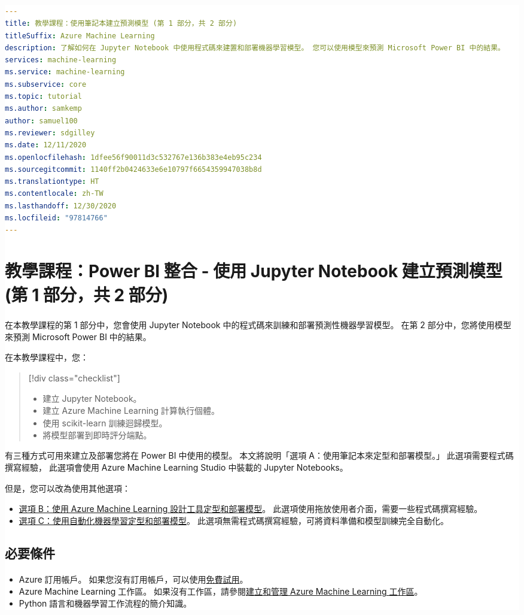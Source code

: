 ```yaml
---
title: 教學課程：使用筆記本建立預測模型 (第 1 部分，共 2 部分)
titleSuffix: Azure Machine Learning
description: 了解如何在 Jupyter Notebook 中使用程式碼來建置和部署機器學習模型。 您可以使用模型來預測 Microsoft Power BI 中的結果。
services: machine-learning
ms.service: machine-learning
ms.subservice: core
ms.topic: tutorial
ms.author: samkemp
author: samuel100
ms.reviewer: sdgilley
ms.date: 12/11/2020
ms.openlocfilehash: 1dfee56f90011d3c532767e136b383e4eb95c234
ms.sourcegitcommit: 1140ff2b0424633e6e10797f6654359947038b8d
ms.translationtype: HT
ms.contentlocale: zh-TW
ms.lasthandoff: 12/30/2020
ms.locfileid: "97814766"
---
```

# <a name="tutorial-power-bi-integration---create-the-predictive-model-by-using-a-jupyter-notebook-part-1-of-2"></a>教學課程：Power BI 整合 - 使用 Jupyter Notebook 建立預測模型 (第 1 部分，共 2 部分)

在本教學課程的第 1 部分中，您會使用 Jupyter Notebook 中的程式碼來訓練和部署預測性機器學習模型。 在第 2 部分中，您將使用模型來預測 Microsoft Power BI 中的結果。

在本教學課程中，您：

> [!div class="checklist"]
> * 建立 Jupyter Notebook。
> * 建立 Azure Machine Learning 計算執行個體。
> * 使用 scikit-learn 訓練迴歸模型。
> * 將模型部署到即時評分端點。

有三種方式可用來建立及部署您將在 Power BI 中使用的模型。  本文將說明「選項 A：使用筆記本來定型和部署模型。」  此選項需要程式碼撰寫經驗， 此選項會使用 Azure Machine Learning Studio 中裝載的 Jupyter Notebooks。 

但是，您可以改為使用其他選項：

* [選項 B：使用 Azure Machine Learning 設計工具定型和部署模型](tutorial-power-bi-designer-model.md)。 此選項使用拖放使用者介面，需要一些程式碼撰寫經驗。
* [選項 C：使用自動化機器學習定型和部署模型](tutorial-power-bi-automated-model.md)。 此選項無需程式碼撰寫經驗，可將資料準備和模型訓練完全自動化。


## <a name="prerequisites"></a>必要條件

- Azure 訂用帳戶。 如果您沒有訂用帳戶，可以使用[免費試用](https://aka.ms/AMLFree)。 
- Azure Machine Learning 工作區。 如果沒有工作區，請參閱[建立和管理 Azure Machine Learning 工作區](./how-to-manage-workspace.md#create-a-workspace)。
- Python 語言和機器學習工作流程的簡介知識。
